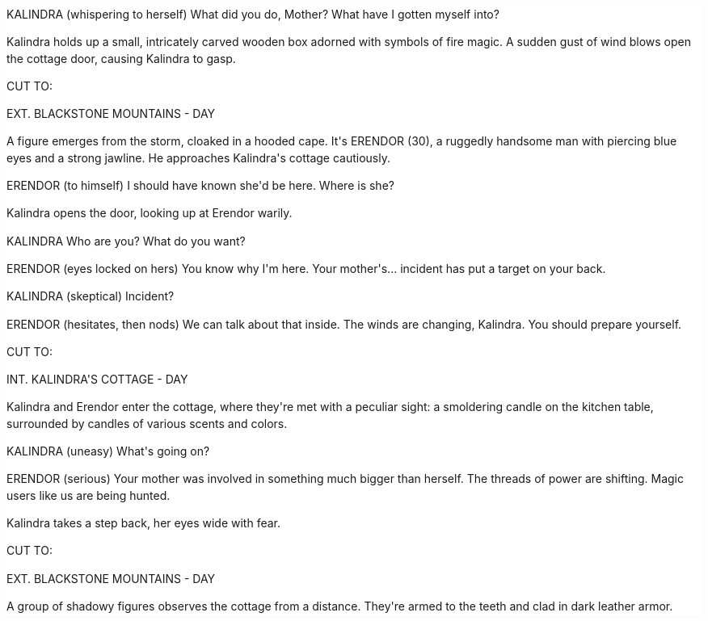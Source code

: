 KALINDRA
(whispering to herself)
What did you do, Mother? What have I gotten myself into?

Kalindra holds up a small, intricately carved wooden box adorned with symbols of fire magic. A sudden gust of wind blows open the cottage door, causing Kalindra to gasp.

CUT TO:

EXT. BLACKSTONE MOUNTAINS - DAY

A figure emerges from the storm, cloaked in a hooded cape. It's ERENDOR (30), a ruggedly handsome man with piercing blue eyes and a strong jawline. He approaches Kalindra's cottage cautiously.

ERENDOR
(to himself)
I should have known she'd be here. Where is she?

Kalindra opens the door, looking up at Erendor warily.

KALINDRA
Who are you? What do you want?

ERENDOR
(eyes locked on hers)
You know why I'm here. Your mother's... incident has put a target on your back.

KALINDRA
(skeptical)
Incident?

ERENDOR
(hesitates, then nods)
We can talk about that inside. The winds are changing, Kalindra. You should prepare yourself.

CUT TO:

INT. KALINDRA'S COTTAGE - DAY

Kalindra and Erendor enter the cottage, where they're met with a peculiar sight: a smoldering candle on the kitchen table, surrounded by candles of various scents and colors.

KALINDRA
(uneasy)
What's going on?

ERENDOR
(serious)
Your mother was involved in something much bigger than herself. The threads of power are shifting. Magic users like us are being hunted.

Kalindra takes a step back, her eyes wide with fear.

CUT TO:

EXT. BLACKSTONE MOUNTAINS - DAY

A group of shadowy figures observes the cottage from a distance. They're armed to the teeth and clad in dark leather armor.
